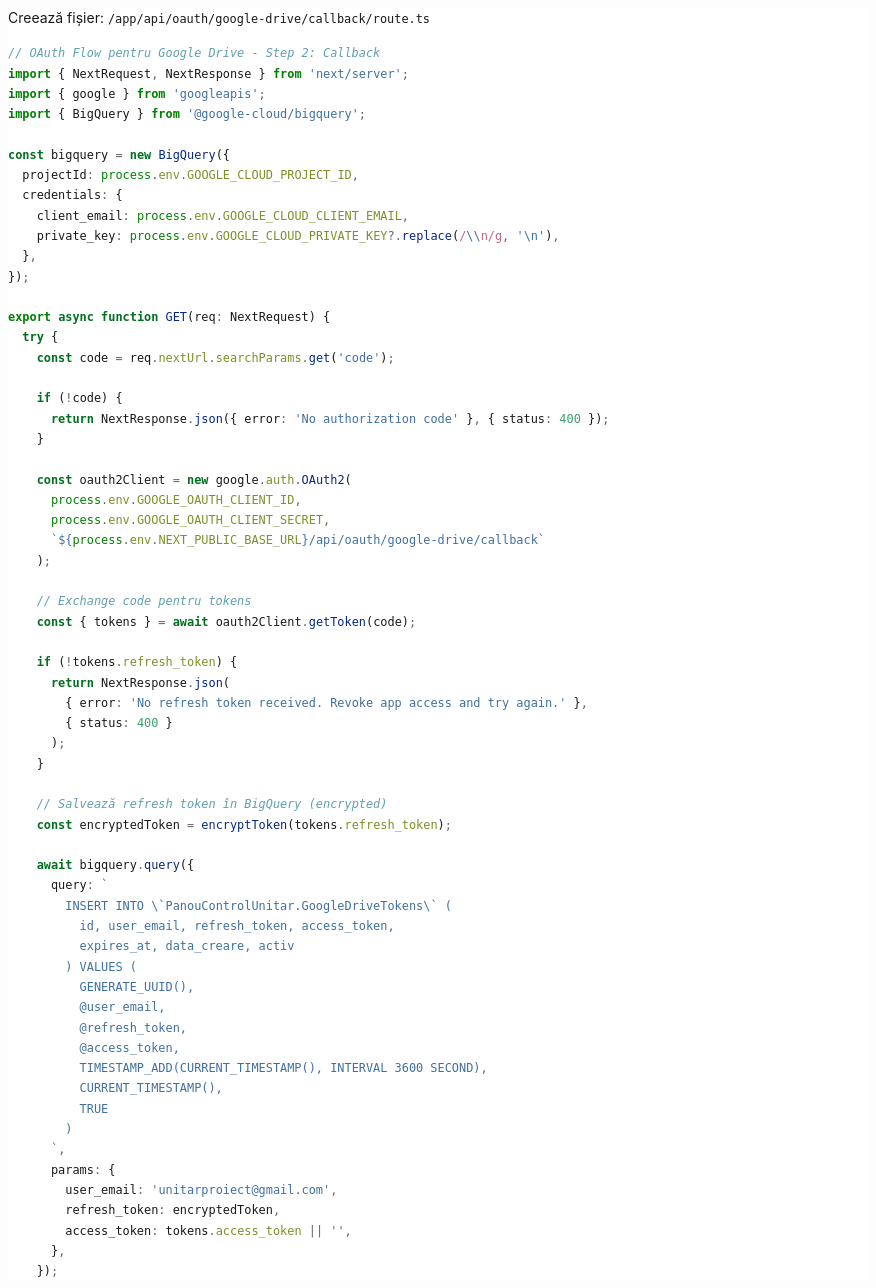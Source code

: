 Creează fișier: `/app/api/oauth/google-drive/callback/route.ts`

```typescript
// OAuth Flow pentru Google Drive - Step 2: Callback
import { NextRequest, NextResponse } from 'next/server';
import { google } from 'googleapis';
import { BigQuery } from '@google-cloud/bigquery';

const bigquery = new BigQuery({
  projectId: process.env.GOOGLE_CLOUD_PROJECT_ID,
  credentials: {
    client_email: process.env.GOOGLE_CLOUD_CLIENT_EMAIL,
    private_key: process.env.GOOGLE_CLOUD_PRIVATE_KEY?.replace(/\\n/g, '\n'),
  },
});

export async function GET(req: NextRequest) {
  try {
    const code = req.nextUrl.searchParams.get('code');

    if (!code) {
      return NextResponse.json({ error: 'No authorization code' }, { status: 400 });
    }

    const oauth2Client = new google.auth.OAuth2(
      process.env.GOOGLE_OAUTH_CLIENT_ID,
      process.env.GOOGLE_OAUTH_CLIENT_SECRET,
      `${process.env.NEXT_PUBLIC_BASE_URL}/api/oauth/google-drive/callback`
    );

    // Exchange code pentru tokens
    const { tokens } = await oauth2Client.getToken(code);

    if (!tokens.refresh_token) {
      return NextResponse.json(
        { error: 'No refresh token received. Revoke app access and try again.' },
        { status: 400 }
      );
    }

    // Salvează refresh token în BigQuery (encrypted)
    const encryptedToken = encryptToken(tokens.refresh_token);

    await bigquery.query({
      query: `
        INSERT INTO \`PanouControlUnitar.GoogleDriveTokens\` (
          id, user_email, refresh_token, access_token,
          expires_at, data_creare, activ
        ) VALUES (
          GENERATE_UUID(),
          @user_email,
          @refresh_token,
          @access_token,
          TIMESTAMP_ADD(CURRENT_TIMESTAMP(), INTERVAL 3600 SECOND),
          CURRENT_TIMESTAMP(),
          TRUE
        )
      `,
      params: {
        user_email: 'unitarproiect@gmail.com',
        refresh_token: encryptedToken,
        access_token: tokens.access_token || '',
      },
    });
```